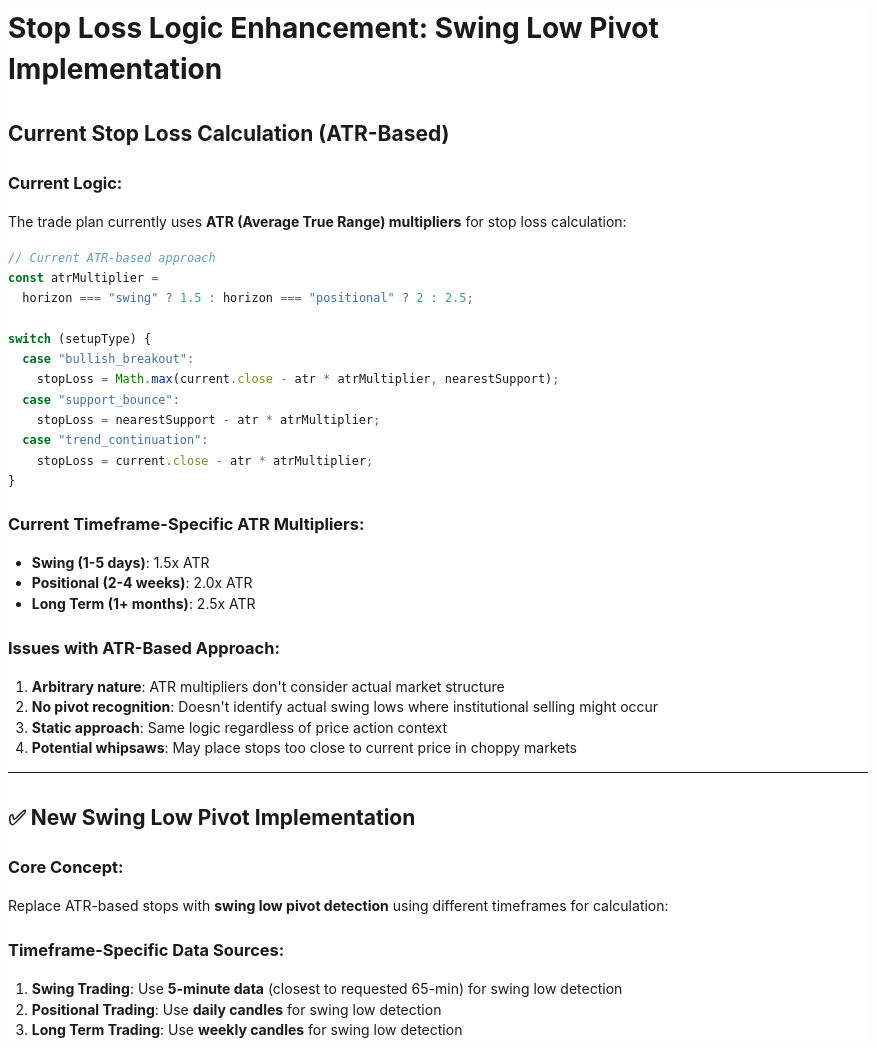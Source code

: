 # Stop Loss Logic Enhancement: Swing Low Pivot Implementation

## Current Stop Loss Calculation (ATR-Based)

### **Current Logic:**

The trade plan currently uses **ATR (Average True Range) multipliers** for stop loss calculation:

```typescript
// Current ATR-based approach
const atrMultiplier =
  horizon === "swing" ? 1.5 : horizon === "positional" ? 2 : 2.5;

switch (setupType) {
  case "bullish_breakout":
    stopLoss = Math.max(current.close - atr * atrMultiplier, nearestSupport);
  case "support_bounce":
    stopLoss = nearestSupport - atr * atrMultiplier;
  case "trend_continuation":
    stopLoss = current.close - atr * atrMultiplier;
}
```

### **Current Timeframe-Specific ATR Multipliers:**

- **Swing (1-5 days)**: 1.5x ATR
- **Positional (2-4 weeks)**: 2.0x ATR
- **Long Term (1+ months)**: 2.5x ATR

### **Issues with ATR-Based Approach:**

1. **Arbitrary nature**: ATR multipliers don't consider actual market structure
2. **No pivot recognition**: Doesn't identify actual swing lows where institutional selling might occur
3. **Static approach**: Same logic regardless of price action context
4. **Potential whipsaws**: May place stops too close to current price in choppy markets

---

## ✅ **New Swing Low Pivot Implementation**

### **Core Concept:**

Replace ATR-based stops with **swing low pivot detection** using different timeframes for calculation:

### **Timeframe-Specific Data Sources:**

1. **Swing Trading**: Use **5-minute data** (closest to requested 65-min) for swing low detection
2. **Positional Trading**: Use **daily candles** for swing low detection
3. **Long Term Trading**: Use **weekly candles** for swing low detection
